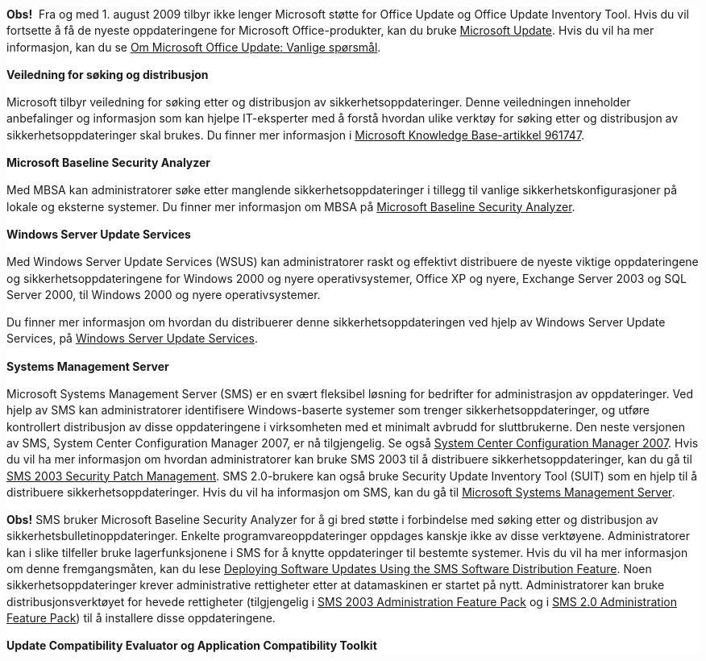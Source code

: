 **Obs\!**  Fra og med 1. august 2009 tilbyr ikke lenger Microsoft støtte for Office Update og Office Update Inventory Tool. Hvis du vil fortsette å få de nyeste oppdateringene for Microsoft Office-produkter, kan du bruke [Microsoft Update](http://go.microsoft.com/fwlink/?linkid=40747). Hvis du vil ha mer informasjon, kan du se [Om Microsoft Office Update: Vanlige spørsmål](http://office.microsoft.com/en-us/downloads/fx010402221033.aspx).

**Veiledning for søking og distribusjon**

Microsoft tilbyr veiledning for søking etter og distribusjon av sikkerhetsoppdateringer. Denne veiledningen inneholder anbefalinger og informasjon som kan hjelpe IT-eksperter med å forstå hvordan ulike verktøy for søking etter og distribusjon av sikkerhetsoppdateringer skal brukes. Du finner mer informasjon i [Microsoft Knowledge Base-artikkel 961747](http://support.microsoft.com/kb/961747).

**Microsoft Baseline Security Analyzer**

Med MBSA kan administratorer søke etter manglende sikkerhetsoppdateringer i tillegg til vanlige sikkerhetskonfigurasjoner på lokale og eksterne systemer. Du finner mer informasjon om MBSA på [Microsoft Baseline Security Analyzer](http://go.microsoft.com/fwlink/?linkid=21134).

**Windows Server Update Services**

Med Windows Server Update Services (WSUS) kan administratorer raskt og effektivt distribuere de nyeste viktige oppdateringene og sikkerhetsoppdateringene for Windows 2000 og nyere operativsystemer, Office XP og nyere, Exchange Server 2003 og SQL Server 2000, til Windows 2000 og nyere operativsystemer.

Du finner mer informasjon om hvordan du distribuerer denne sikkerhetsoppdateringen ved hjelp av Windows Server Update Services, på [Windows Server Update Services](http://go.microsoft.com/fwlink/?linkid=50120).

**Systems Management Server**

Microsoft Systems Management Server (SMS) er en svært fleksibel løsning for bedrifter for administrasjon av oppdateringer. Ved hjelp av SMS kan administratorer identifisere Windows-baserte systemer som trenger sikkerhetsoppdateringer, og utføre kontrollert distribusjon av disse oppdateringene i virksomheten med et minimalt avbrudd for sluttbrukerne. Den neste versjonen av SMS, System Center Configuration Manager 2007, er nå tilgjengelig. Se også [System Center Configuration Manager 2007](http://technet.microsoft.com/en-us/library/bb735860.aspx). Hvis du vil ha mer informasjon om hvordan administratorer kan bruke SMS 2003 til å distribuere sikkerhetsoppdateringer, kan du gå til [SMS 2003 Security Patch Management](http://go.microsoft.com/fwlink/?linkid=22939). SMS 2.0-brukere kan også bruke Security Update Inventory Tool (SUIT) som en hjelp til å distribuere sikkerhetsoppdateringer. Hvis du vil ha informasjon om SMS, kan du gå til [Microsoft Systems Management Server](http://go.microsoft.com/fwlink/?linkid=21158).

**Obs\!** SMS bruker Microsoft Baseline Security Analyzer for å gi bred støtte i forbindelse med søking etter og distribusjon av sikkerhetsbulletinoppdateringer. Enkelte programvareoppdateringer oppdages kanskje ikke av disse verktøyene. Administratorer kan i slike tilfeller bruke lagerfunksjonene i SMS for å knytte oppdateringer til bestemte systemer. Hvis du vil ha mer informasjon om denne fremgangsmåten, kan du lese [Deploying Software Updates Using the SMS Software Distribution Feature](http://go.microsoft.com/fwlink/?linkid=33341). Noen sikkerhetsoppdateringer krever administrative rettigheter etter at datamaskinen er startet på nytt. Administratorer kan bruke distribusjonsverktøyet for hevede rettigheter (tilgjengelig i [SMS 2003 Administration Feature Pack](http://go.microsoft.com/fwlink/?linkid=33387) og i [SMS 2.0 Administration Feature Pack](http://go.microsoft.com/fwlink/?linkid=21161)) til å installere disse oppdateringene.

**Update Compatibility Evaluator og Application Compatibility Toolkit**
